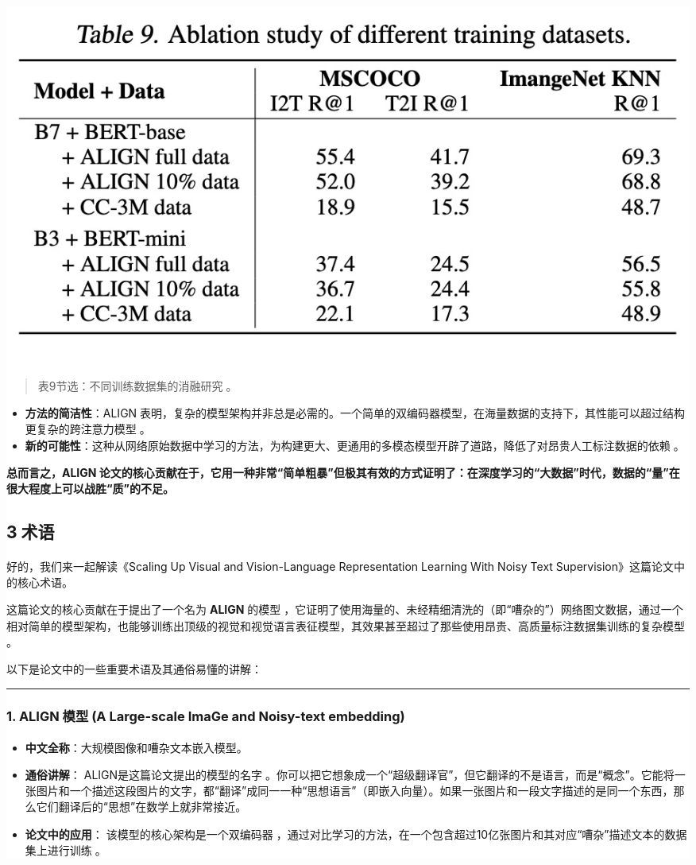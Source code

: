 ![pic](20250830_03_pic_005.jpg)  

> 表9节选：不同训练数据集的消融研究 。

  * **方法的简洁性**：ALIGN 表明，复杂的模型架构并非总是必需的。一个简单的双编码器模型，在海量数据的支持下，其性能可以超过结构更复杂的跨注意力模型 。
  * **新的可能性**：这种从网络原始数据中学习的方法，为构建更大、更通用的多模态模型开辟了道路，降低了对昂贵人工标注数据的依赖 。

**总而言之，ALIGN 论文的核心贡献在于，它用一种非常“简单粗暴”但极其有效的方式证明了：在深度学习的“大数据”时代，数据的“量”在很大程度上可以战胜“质”的不足。**
  
## 3 术语 
  
好的，我们来一起解读《Scaling Up Visual and Vision-Language Representation Learning With Noisy Text Supervision》这篇论文中的核心术语。

这篇论文的核心贡献在于提出了一个名为 **ALIGN** 的模型 ，它证明了使用海量的、未经精细清洗的（即“嘈杂的”）网络图文数据，通过一个相对简单的模型架构，也能够训练出顶级的视觉和视觉语言表征模型，其效果甚至超过了那些使用昂贵、高质量标注数据集训练的复杂模型 。

以下是论文中的一些重要术语及其通俗易懂的讲解：

-----

### 1\. ALIGN 模型 (A Large-scale ImaGe and Noisy-text embedding)

  * **中文全称**：大规模图像和嘈杂文本嵌入模型。

  * **通俗讲解**：
    ALIGN是这篇论文提出的模型的名字 。你可以把它想象成一个“超级翻译官”，但它翻译的不是语言，而是“概念”。它能将一张图片和一个描述这段图片的文字，都“翻译”成同一一种“思想语言”（即嵌入向量）。如果一张图片和一段文字描述的是同一个东西，那么它们翻译后的“思想”在数学上就非常接近。

  * **论文中的应用**：
    该模型的核心架构是一个双编码器 ，通过对比学习的方法，在一个包含超过10亿张图片和其对应“嘈杂”描述文本的数据集上进行训练 。
